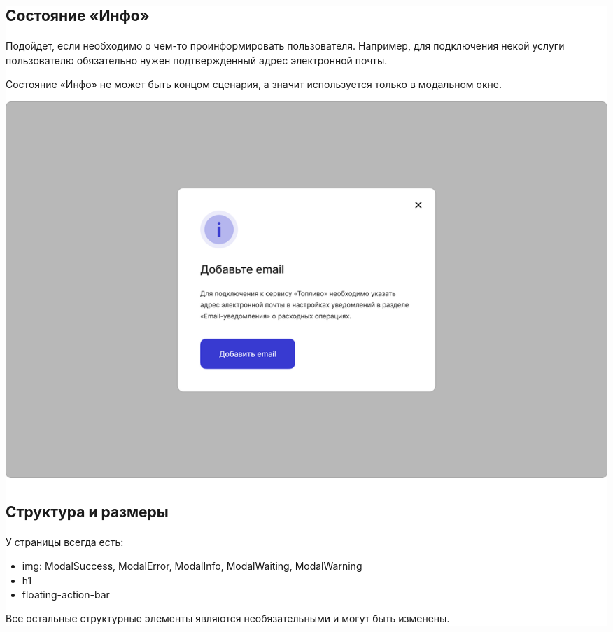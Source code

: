 ## Состояние «Инфо»

Подойдет, если необходимо о чем-то проинформировать пользователя. Например, для подключения некой услуги пользователю обязательно нужен подтвержденный адрес электронной почты.

Состояние «Инфо» не может быть концом сценария, а значит используется только в модальном окне.

![Состояние «Инфо»](./19.png)

## Структура и размеры

У страницы всегда есть:

- img: ModalSuccess, ModalError, ModalInfo, ModalWaiting, ModalWarning
- h1
- floating-action-bar

Все остальные структурные элементы являются необязательными и могут быть изменены.
